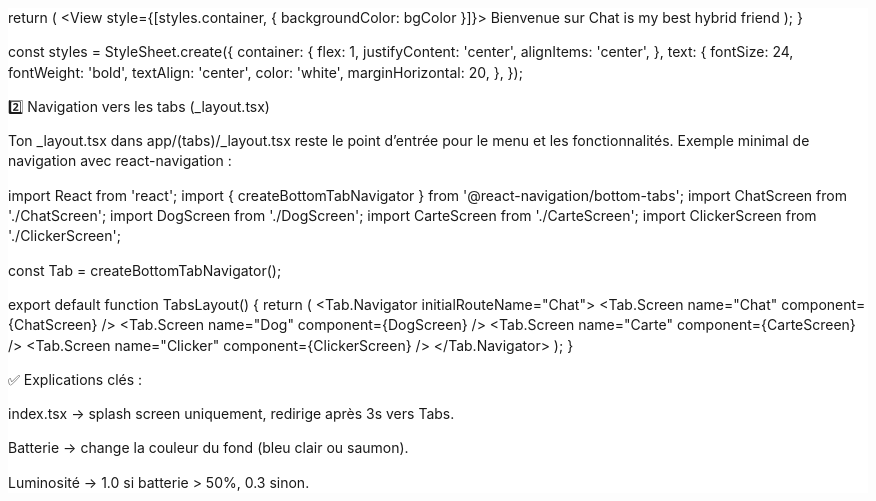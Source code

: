   return (
    <View style={[styles.container, { backgroundColor: bgColor }]}>
      <StatusBar barStyle="light-content" />
      <Text style={styles.text}>Bienvenue sur Chat is my best hybrid friend</Text>
    </View>
  );
}

const styles = StyleSheet.create({
  container: {
    flex: 1,
    justifyContent: 'center',
    alignItems: 'center',
  },
  text: {
    fontSize: 24,
    fontWeight: 'bold',
    textAlign: 'center',
    color: 'white',
    marginHorizontal: 20,
  },
});

2️⃣ Navigation vers les tabs (_layout.tsx)

Ton _layout.tsx dans app/(tabs)/_layout.tsx reste le point d’entrée pour le menu et les fonctionnalités.
Exemple minimal de navigation avec react-navigation :

import React from 'react';
import { createBottomTabNavigator } from '@react-navigation/bottom-tabs';
import ChatScreen from './ChatScreen';
import DogScreen from './DogScreen';
import CarteScreen from './CarteScreen';
import ClickerScreen from './ClickerScreen';

const Tab = createBottomTabNavigator();

export default function TabsLayout() {
  return (
    <Tab.Navigator initialRouteName="Chat">
      <Tab.Screen name="Chat" component={ChatScreen} />
      <Tab.Screen name="Dog" component={DogScreen} />
      <Tab.Screen name="Carte" component={CarteScreen} />
      <Tab.Screen name="Clicker" component={ClickerScreen} />
    </Tab.Navigator>
  );
}

✅ Explications clés :

index.tsx → splash screen uniquement, redirige après 3s vers Tabs.

Batterie → change la couleur du fond (bleu clair ou saumon).

Luminosité → 1.0 si batterie > 50%, 0.3 sinon.
